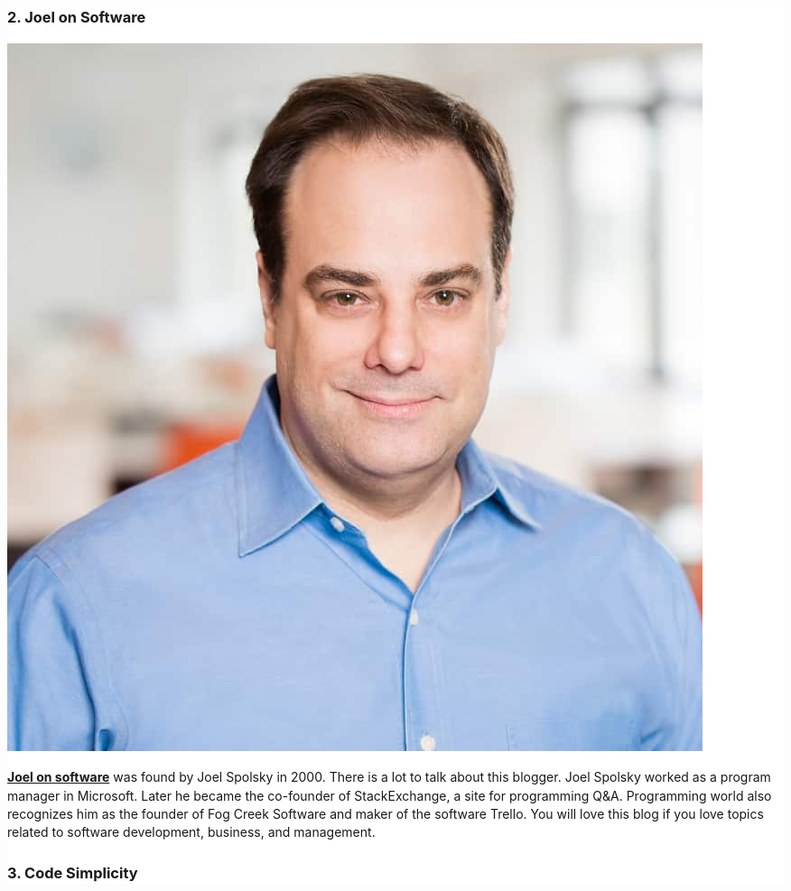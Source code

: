### **2\. Joel on Software**

![Joel on Software](Joel-on-Software.jpg?ver=1553881376)

[**Joel on software**](https://www.joelonsoftware.com/) was found by Joel Spolsky in 2000. There is a lot to talk about this blogger. Joel Spolsky worked as a program manager in Microsoft. Later he became the co-founder of StackExchange, a site for programming Q&A. Programming world also recognizes him as the founder of Fog Creek Software and maker of the software Trello. You will love this blog if you love topics related to software development, business, and management.

### **3\. Code Simplicity**
